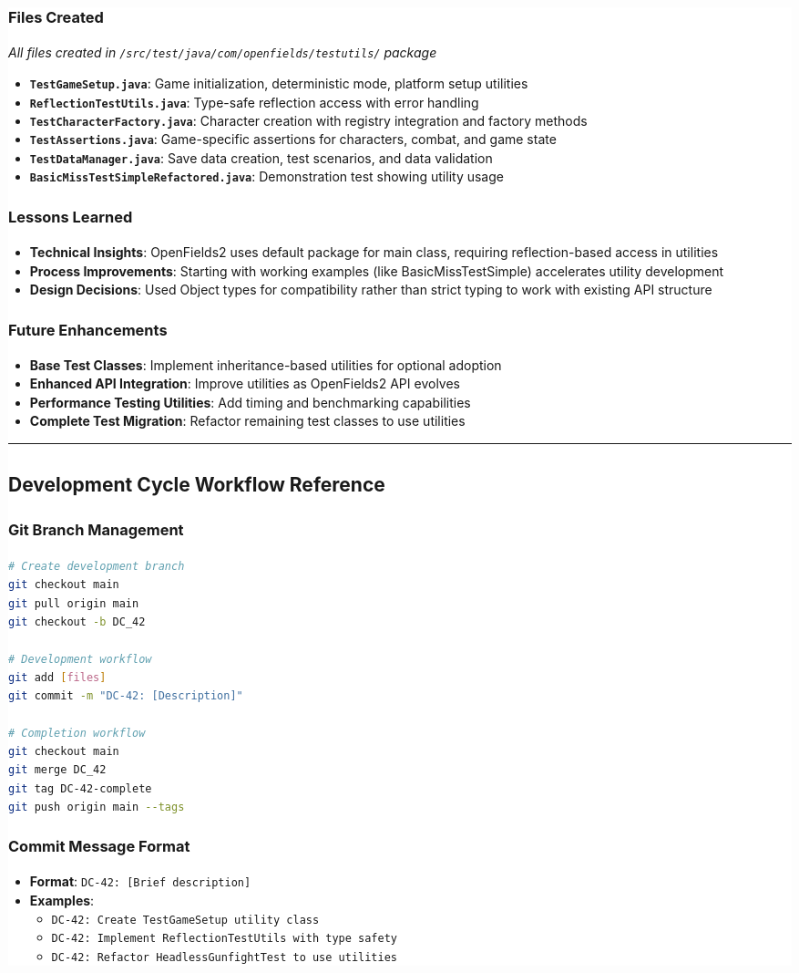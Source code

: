 ### Files Created
*All files created in `/src/test/java/com/openfields/testutils/` package*
- **`TestGameSetup.java`**: Game initialization, deterministic mode, platform setup utilities
- **`ReflectionTestUtils.java`**: Type-safe reflection access with error handling
- **`TestCharacterFactory.java`**: Character creation with registry integration and factory methods
- **`TestAssertions.java`**: Game-specific assertions for characters, combat, and game state
- **`TestDataManager.java`**: Save data creation, test scenarios, and data validation
- **`BasicMissTestSimpleRefactored.java`**: Demonstration test showing utility usage

### Lessons Learned
- **Technical Insights**: OpenFields2 uses default package for main class, requiring reflection-based access in utilities
- **Process Improvements**: Starting with working examples (like BasicMissTestSimple) accelerates utility development
- **Design Decisions**: Used Object types for compatibility rather than strict typing to work with existing API structure

### Future Enhancements
- **Base Test Classes**: Implement inheritance-based utilities for optional adoption
- **Enhanced API Integration**: Improve utilities as OpenFields2 API evolves
- **Performance Testing Utilities**: Add timing and benchmarking capabilities
- **Complete Test Migration**: Refactor remaining test classes to use utilities

---

## Development Cycle Workflow Reference

### Git Branch Management
```bash
# Create development branch
git checkout main
git pull origin main
git checkout -b DC_42

# Development workflow
git add [files]
git commit -m "DC-42: [Description]"

# Completion workflow
git checkout main
git merge DC_42
git tag DC-42-complete
git push origin main --tags
```

### Commit Message Format
- **Format**: `DC-42: [Brief description]`
- **Examples**: 
  - `DC-42: Create TestGameSetup utility class`
  - `DC-42: Implement ReflectionTestUtils with type safety`
  - `DC-42: Refactor HeadlessGunfightTest to use utilities`
